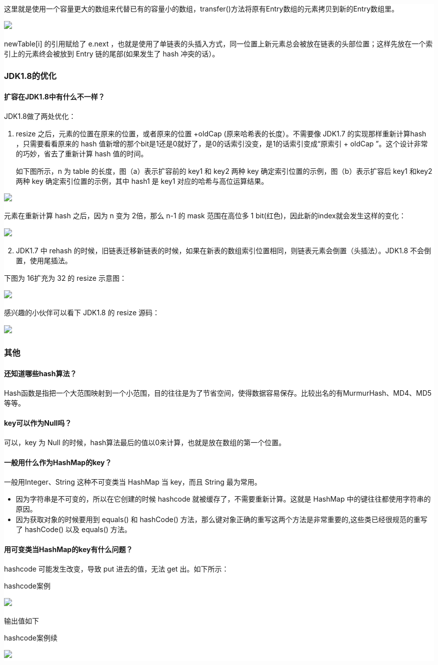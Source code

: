 这里就是使用一个容量更大的数组来代替已有的容量小的数组，transfer()方法将原有Entry数组的元素拷贝到新的Entry数组里。

![](https://gitee.com/xk39/typora-imgs/raw/master/imgs/HashMap-0014.png)

newTable[i] 的引用赋给了 e.next ，也就是使用了单链表的头插入方式，同一位置上新元素总会被放在链表的头部位置；这样先放在一个索引上的元素终会被放到 Entry 链的尾部(如果发生了 hash 冲突的话）。

### JDK1.8的优化

#### 扩容在JDK1.8中有什么不一样？

JDK1.8做了两处优化：

1. resize 之后，元素的位置在原来的位置，或者原来的位置 +oldCap (原来哈希表的长度）。不需要像 JDK1.7 的实现那样重新计算hash ，只需要看看原来的 hash 值新增的那个bit是1还是0就好了，是0的话索引没变，是1的话索引变成“原索引 + oldCap ”。这个设计非常的巧妙，省去了重新计算 hash 值的时间。

   如下图所示，n 为 table 的长度，图（a）表示扩容前的 key1 和 key2 两种 key 确定索引位置的示例，图（b）表示扩容后 key1 和key2 两种 key 确定索引位置的示例，其中 hash1 是 key1 对应的哈希与高位运算结果。

![](https://gitee.com/xk39/typora-imgs/raw/master/imgs/HashMap-0016.png)

元素在重新计算 hash 之后，因为 n 变为 2倍，那么 n-1 的 mask 范围在高位多 1 bit(红色)，因此新的index就会发生这样的变化：

![](https://gitee.com/xk39/typora-imgs/raw/master/imgs/HashMap-0017.png)

2. JDK1.7 中 rehash 的时候，旧链表迁移新链表的时候，如果在新表的数组索引位置相同，则链表元素会倒置（头插法）。JDK1.8 不会倒置，使用尾插法。

下图为 16扩充为 32 的 resize 示意图：

![](https://gitee.com/xk39/typora-imgs/raw/master/imgs/HashMap-0018.png)

感兴趣的小伙伴可以看下 JDK1.8 的 resize 源码：

![](https://gitee.com/xk39/typora-imgs/raw/master/imgs/HashMap-0019.png)

### 其他

#### 还知道哪些hash算法？

Hash函数是指把一个大范围映射到一个小范围，目的往往是为了节省空间，使得数据容易保存。比较出名的有MurmurHash、MD4、MD5等等。

#### key可以作为Null吗？

可以，key 为 Null 的时候，hash算法最后的值以0来计算，也就是放在数组的第一个位置。

#### 一般用什么作为HashMap的key？

一般用Integer、String 这种不可变类当 HashMap 当 key，而且 String 最为常用。

- 因为字符串是不可变的，所以在它创建的时候 hashcode 就被缓存了，不需要重新计算。这就是 HashMap 中的键往往都使用字符串的原因。
- 因为获取对象的时候要用到 equals() 和 hashCode() 方法，那么键对象正确的重写这两个方法是非常重要的,这些类已经很规范的重写了 hashCode() 以及 equals() 方法。

#### 用可变类当HashMap的key有什么问题？

hashcode 可能发生改变，导致 put 进去的值，无法 get 出。如下所示：

hashcode案例

![](https://gitee.com/xk39/typora-imgs/raw/master/imgs/HashMap-0020.png)

输出值如下

hashcode案例续

![](https://gitee.com/xk39/typora-imgs/raw/master/imgs/HashMap-0021.png)
